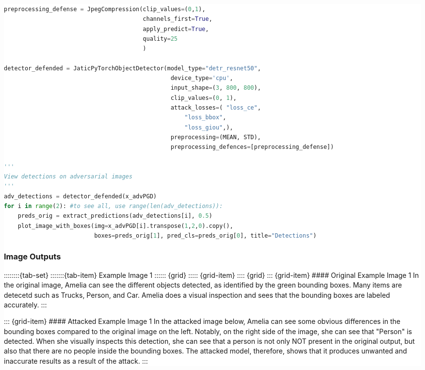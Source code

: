 ```python
preprocessing_defense = JpegCompression(clip_values=(0,1),
                                        channels_first=True,
                                        apply_predict=True,
                                        quality=25
                                        )

detector_defended = JaticPyTorchObjectDetector(model_type="detr_resnet50",
                                                device_type='cpu',
                                                input_shape=(3, 800, 800),
                                                clip_values=(0, 1), 
                                                attack_losses=( "loss_ce",
                                                    "loss_bbox",
                                                    "loss_giou",), 
                                                preprocessing=(MEAN, STD),
                                                preprocessing_defences=[preprocessing_defense])

'''
View detections on adversarial images
'''
adv_detections = detector_defended(x_advPGD)
for i in range(2): #to see all, use range(len(adv_detections)): 
    preds_orig = extract_predictions(adv_detections[i], 0.5)
    plot_image_with_boxes(img=x_advPGD[i].transpose(1,2,0).copy(),
                          boxes=preds_orig[1], pred_cls=preds_orig[0], title="Detections")
```

### Image Outputs 

::::::::{tab-set}
:::::::{tab-item} Example Image 1
:::::: {grid}
::::: {grid-item}
:::: {grid}
::: {grid-item} #### Original Example Image 1
In the original image, Amelia can see the different objects detected, as identified by the
green bounding boxes. Many items are detecetd such as Trucks, Person, and Car. Amelia does a visual inspection and sees
that the bounding boxes are labeled accurately.
:::

::: {grid-item} #### Attacked Example Image 1
In the attacked image below, Amelia can see some obvious differences in the bounding boxes compared to the original
image on the left. Notably, on the right side of the image, she can see that "Person" is detected. When she visually
inspects this detection, she can see that a person is not only NOT present in the original output, but also that there
are no people inside the bounding boxes. The attacked model, therefore, shows that it produces unwanted and inaccurate
results as a result of the attack.
:::

